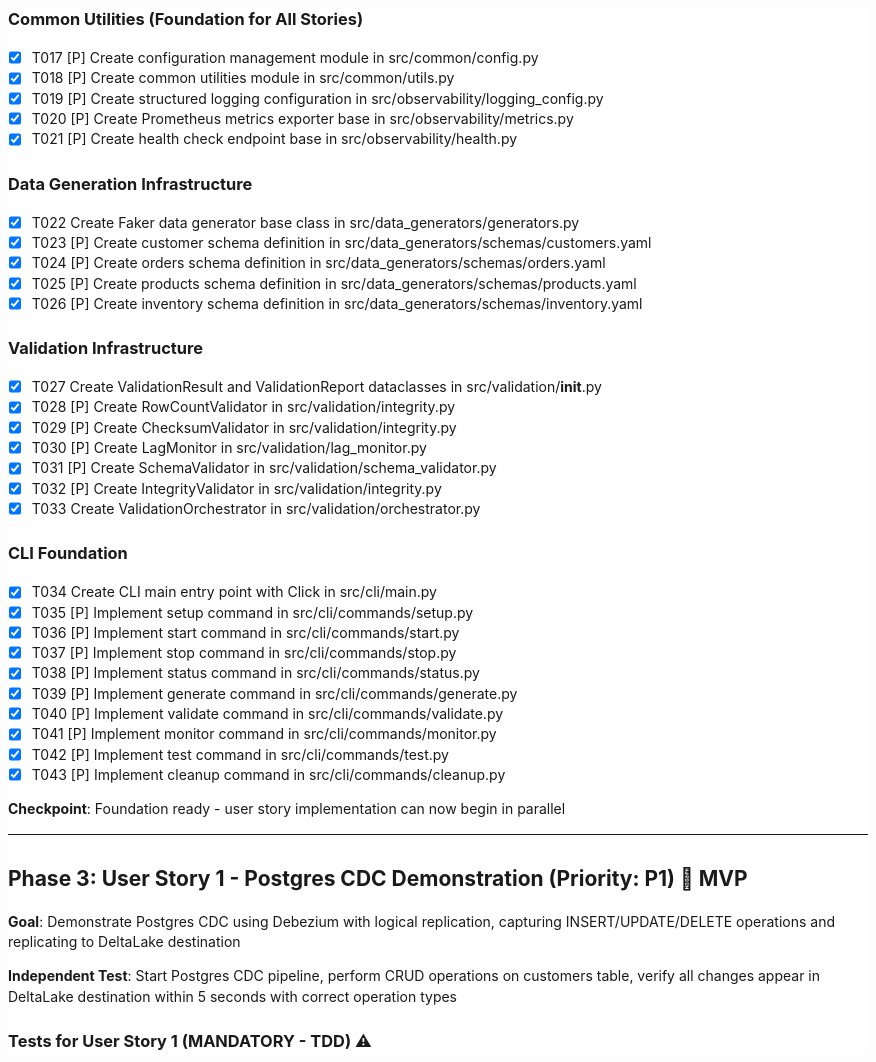 ### Common Utilities (Foundation for All Stories)

- [X] T017 [P] Create configuration management module in src/common/config.py
- [X] T018 [P] Create common utilities module in src/common/utils.py
- [X] T019 [P] Create structured logging configuration in src/observability/logging_config.py
- [X] T020 [P] Create Prometheus metrics exporter base in src/observability/metrics.py
- [X] T021 [P] Create health check endpoint base in src/observability/health.py

### Data Generation Infrastructure

- [X] T022 Create Faker data generator base class in src/data_generators/generators.py
- [X] T023 [P] Create customer schema definition in src/data_generators/schemas/customers.yaml
- [X] T024 [P] Create orders schema definition in src/data_generators/schemas/orders.yaml
- [X] T025 [P] Create products schema definition in src/data_generators/schemas/products.yaml
- [X] T026 [P] Create inventory schema definition in src/data_generators/schemas/inventory.yaml

### Validation Infrastructure

- [X] T027 Create ValidationResult and ValidationReport dataclasses in src/validation/__init__.py
- [X] T028 [P] Create RowCountValidator in src/validation/integrity.py
- [X] T029 [P] Create ChecksumValidator in src/validation/integrity.py
- [X] T030 [P] Create LagMonitor in src/validation/lag_monitor.py
- [X] T031 [P] Create SchemaValidator in src/validation/schema_validator.py
- [X] T032 [P] Create IntegrityValidator in src/validation/integrity.py
- [X] T033 Create ValidationOrchestrator in src/validation/orchestrator.py

### CLI Foundation

- [X] T034 Create CLI main entry point with Click in src/cli/main.py
- [X] T035 [P] Implement setup command in src/cli/commands/setup.py
- [X] T036 [P] Implement start command in src/cli/commands/start.py
- [X] T037 [P] Implement stop command in src/cli/commands/stop.py
- [X] T038 [P] Implement status command in src/cli/commands/status.py
- [X] T039 [P] Implement generate command in src/cli/commands/generate.py
- [X] T040 [P] Implement validate command in src/cli/commands/validate.py
- [X] T041 [P] Implement monitor command in src/cli/commands/monitor.py
- [X] T042 [P] Implement test command in src/cli/commands/test.py
- [X] T043 [P] Implement cleanup command in src/cli/commands/cleanup.py

**Checkpoint**: Foundation ready - user story implementation can now begin in parallel

---

## Phase 3: User Story 1 - Postgres CDC Demonstration (Priority: P1) 🎯 MVP

**Goal**: Demonstrate Postgres CDC using Debezium with logical replication, capturing INSERT/UPDATE/DELETE operations and replicating to DeltaLake destination

**Independent Test**: Start Postgres CDC pipeline, perform CRUD operations on customers table, verify all changes appear in DeltaLake destination within 5 seconds with correct operation types

### Tests for User Story 1 (MANDATORY - TDD) ⚠️
